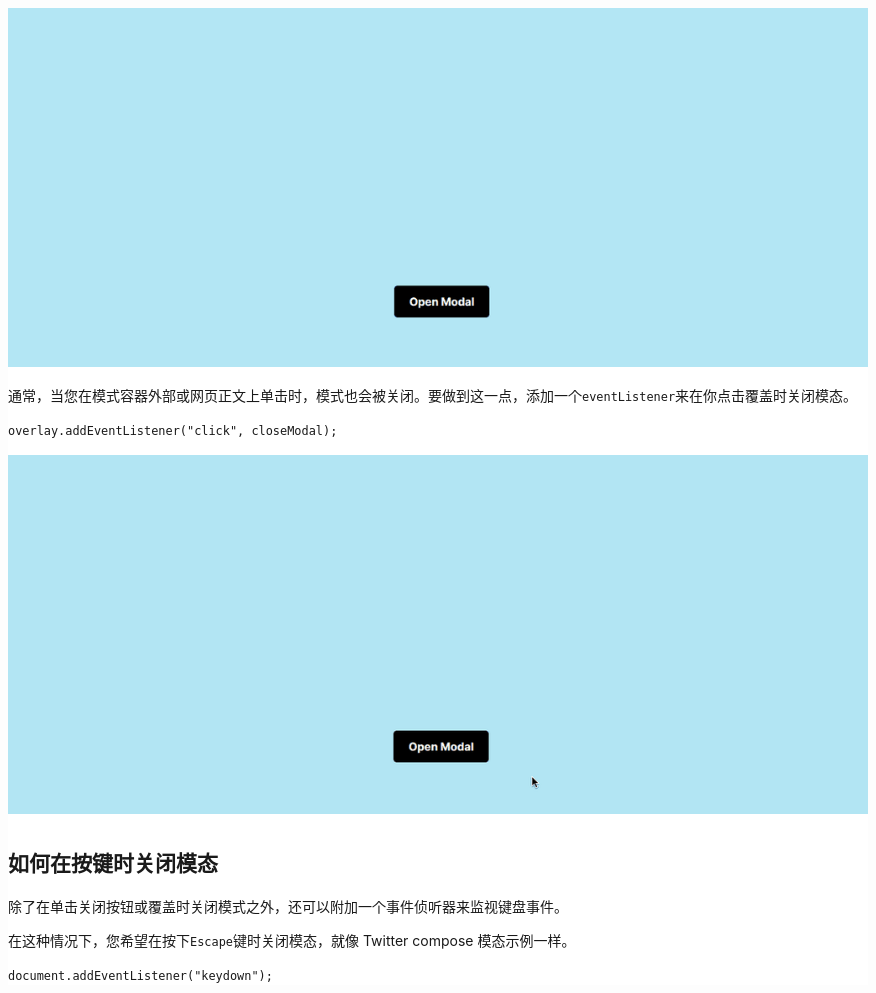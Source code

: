 ![close modal](img/8a63835f6d6af81114279fd7b6eaffe6.png)

通常，当您在模式容器外部或网页正文上单击时，模式也会被关闭。要做到这一点，添加一个`eventListener`来在你点击覆盖时关闭模态。

```
overlay.addEventListener("click", closeModal); 
```

![close_modal_when_overlay_is_clicked](img/92c4cc7f2b512f6d60c3b4eb39c566c5.png)

## 如何在按键时关闭模态

除了在单击关闭按钮或覆盖时关闭模式之外，还可以附加一个事件侦听器来监视键盘事件。

在这种情况下，您希望在按下`Escape`键时关闭模态，就像 Twitter compose 模态示例一样。

```
document.addEventListener("keydown"); 
```
